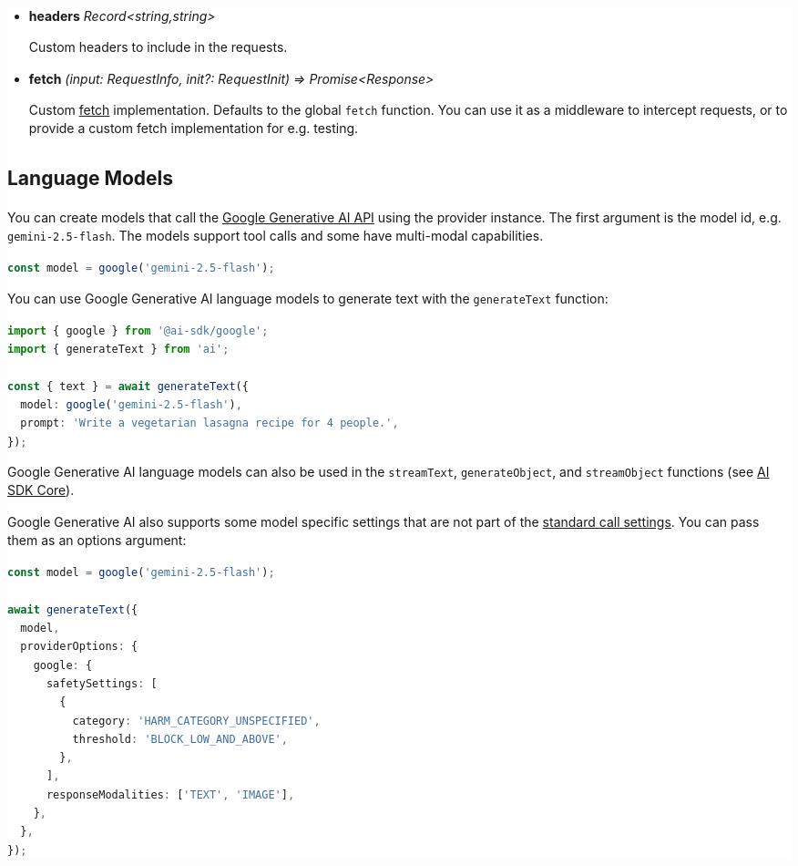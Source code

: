 - **headers** _Record&lt;string,string&gt;_

  Custom headers to include in the requests.

- **fetch** _(input: RequestInfo, init?: RequestInit) => Promise&lt;Response&gt;_

  Custom [fetch](https://developer.mozilla.org/en-US/docs/Web/API/fetch) implementation.
  Defaults to the global `fetch` function.
  You can use it as a middleware to intercept requests,
  or to provide a custom fetch implementation for e.g. testing.

## Language Models

You can create models that call the [Google Generative AI API](https://ai.google.dev/api/rest) using the provider instance.
The first argument is the model id, e.g. `gemini-2.5-flash`.
The models support tool calls and some have multi-modal capabilities.

```ts
const model = google('gemini-2.5-flash');
```

You can use Google Generative AI language models to generate text with the `generateText` function:

```ts
import { google } from '@ai-sdk/google';
import { generateText } from 'ai';

const { text } = await generateText({
  model: google('gemini-2.5-flash'),
  prompt: 'Write a vegetarian lasagna recipe for 4 people.',
});
```

Google Generative AI language models can also be used in the `streamText`, `generateObject`, and `streamObject` functions
(see [AI SDK Core](/docs/ai-sdk-core)).

Google Generative AI also supports some model specific settings that are not part of the [standard call settings](/docs/ai-sdk-core/settings).
You can pass them as an options argument:

```ts
const model = google('gemini-2.5-flash');

await generateText({
  model,
  providerOptions: {
    google: {
      safetySettings: [
        {
          category: 'HARM_CATEGORY_UNSPECIFIED',
          threshold: 'BLOCK_LOW_AND_ABOVE',
        },
      ],
      responseModalities: ['TEXT', 'IMAGE'],
    },
  },
});
```
